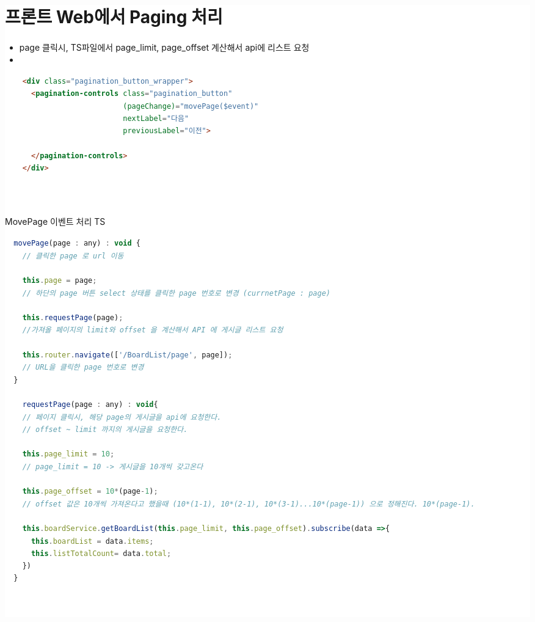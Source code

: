 # 프론트 Web에서 Paging 처리
- page 클릭시, TS파일에서 page_limit, page_offset 계산해서 api에 리스트 요청
- 

```html
    <div class="pagination_button_wrapper">
      <pagination-controls class="pagination_button"
                           (pageChange)="movePage($event)"
                           nextLabel="다음"
                           previousLabel="이전">
        
      </pagination-controls>
    </div>
```

<br/>
<br/>

MovePage 이벤트 처리 TS
```javascript
  movePage(page : any) : void {
    // 클릭한 page 로 url 이동

    this.page = page;
    // 하단의 page 버튼 select 상태를 클릭한 page 번호로 변경 (currnetPage : page)

    this.requestPage(page);
    //가져올 페이지의 limit와 offset 을 계산해서 API 에 게시글 리스트 요청

    this.router.navigate(['/BoardList/page', page]);
    // URL을 클릭한 page 번호로 변경
  }

    requestPage(page : any) : void{
    // 페이지 클릭시, 해당 page의 게시글을 api에 요청한다.
    // offset ~ limit 까지의 게시글을 요청한다.

    this.page_limit = 10;
    // page_limit = 10 -> 게시글을 10개씩 갖고온다

    this.page_offset = 10*(page-1);
    // offset 값은 10개씩 가져온다고 했을때 (10*(1-1), 10*(2-1), 10*(3-1)...10*(page-1)) 으로 정해진다. 10*(page-1).

    this.boardService.getBoardList(this.page_limit, this.page_offset).subscribe(data =>{
      this.boardList = data.items;
      this.listTotalCount= data.total;
    })
  }
```

<br/>
<br/>
